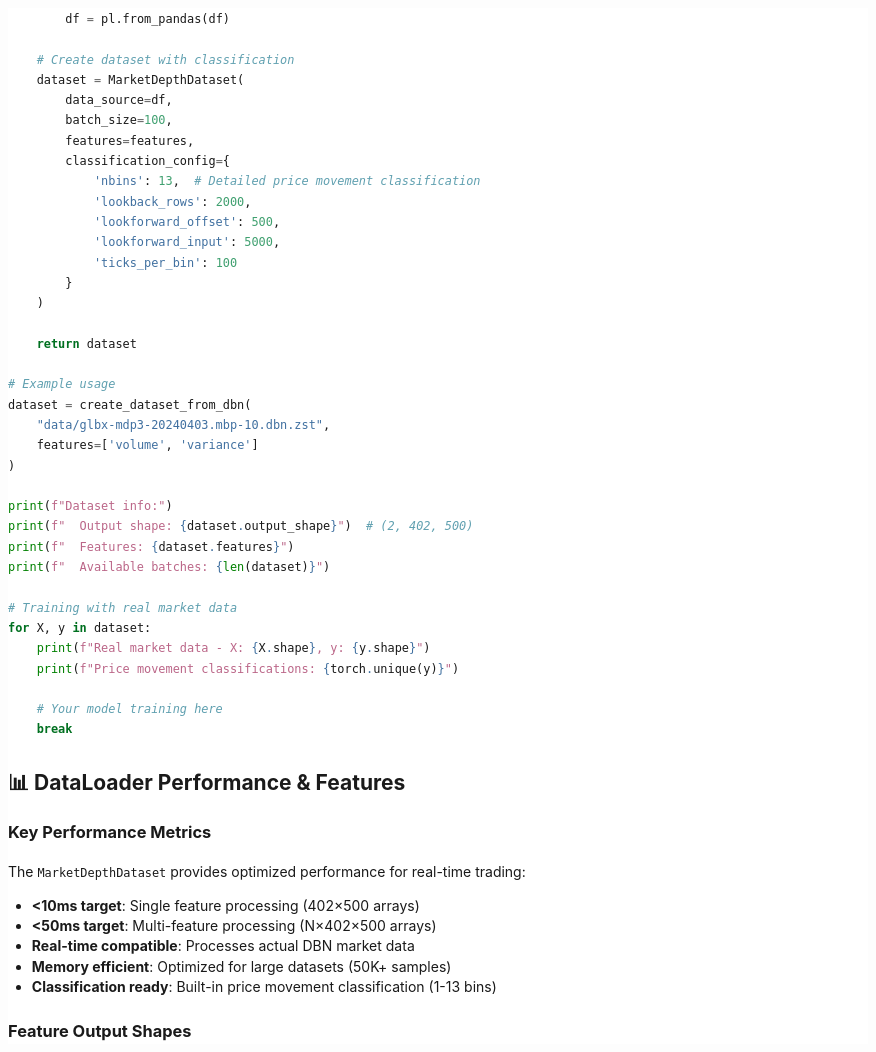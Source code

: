 ```python
        df = pl.from_pandas(df)
    
    # Create dataset with classification
    dataset = MarketDepthDataset(
        data_source=df,
        batch_size=100,
        features=features,
        classification_config={
            'nbins': 13,  # Detailed price movement classification
            'lookback_rows': 2000,
            'lookforward_offset': 500,
            'lookforward_input': 5000,
            'ticks_per_bin': 100
        }
    )
    
    return dataset

# Example usage
dataset = create_dataset_from_dbn(
    "data/glbx-mdp3-20240403.mbp-10.dbn.zst",
    features=['volume', 'variance']
)

print(f"Dataset info:")
print(f"  Output shape: {dataset.output_shape}")  # (2, 402, 500)
print(f"  Features: {dataset.features}")
print(f"  Available batches: {len(dataset)}")

# Training with real market data
for X, y in dataset:
    print(f"Real market data - X: {X.shape}, y: {y.shape}")
    print(f"Price movement classifications: {torch.unique(y)}")
    
    # Your model training here
    break
```

## 📊 DataLoader Performance & Features

### Key Performance Metrics

The `MarketDepthDataset` provides optimized performance for real-time trading:

- **<10ms target**: Single feature processing (402×500 arrays)
- **<50ms target**: Multi-feature processing (N×402×500 arrays)
- **Real-time compatible**: Processes actual DBN market data
- **Memory efficient**: Optimized for large datasets (50K+ samples)
- **Classification ready**: Built-in price movement classification (1-13 bins)

### Feature Output Shapes
